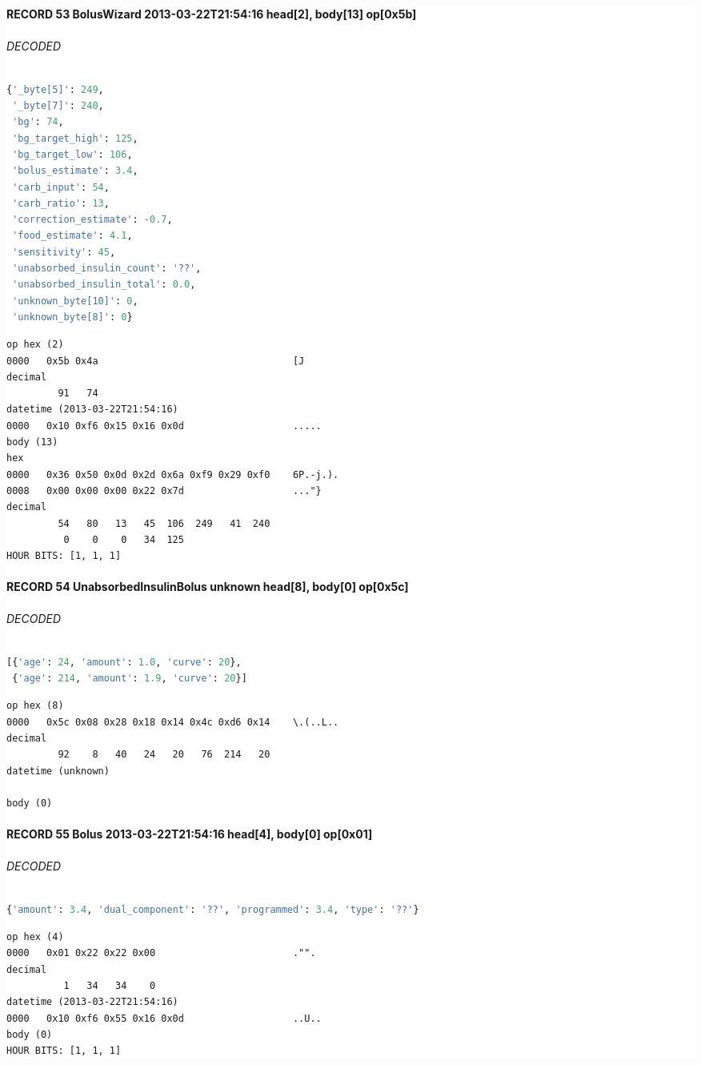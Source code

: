 #### RECORD 53 BolusWizard 2013-03-22T21:54:16 head[2], body[13] op[0x5b]
###### DECODED
```python
{'_byte[5]': 249,
 '_byte[7]': 240,
 'bg': 74,
 'bg_target_high': 125,
 'bg_target_low': 106,
 'bolus_estimate': 3.4,
 'carb_input': 54,
 'carb_ratio': 13,
 'correction_estimate': -0.7,
 'food_estimate': 4.1,
 'sensitivity': 45,
 'unabsorbed_insulin_count': '??',
 'unabsorbed_insulin_total': 0.0,
 'unknown_byte[10]': 0,
 'unknown_byte[8]': 0}
```
    op hex (2)
    0000   0x5b 0x4a                                  [J
    decimal
             91   74
    datetime (2013-03-22T21:54:16)
    0000   0x10 0xf6 0x15 0x16 0x0d                   .....
    body (13)
    hex
    0000   0x36 0x50 0x0d 0x2d 0x6a 0xf9 0x29 0xf0    6P.-j.).
    0008   0x00 0x00 0x00 0x22 0x7d                   ..."}
    decimal
             54   80   13   45  106  249   41  240
              0    0    0   34  125
    HOUR BITS: [1, 1, 1]
#### RECORD 54 UnabsorbedInsulinBolus unknown head[8], body[0] op[0x5c]
###### DECODED
```python
[{'age': 24, 'amount': 1.0, 'curve': 20},
 {'age': 214, 'amount': 1.9, 'curve': 20}]
```
    op hex (8)
    0000   0x5c 0x08 0x28 0x18 0x14 0x4c 0xd6 0x14    \.(..L..
    decimal
             92    8   40   24   20   76  214   20
    datetime (unknown)

    body (0)

#### RECORD 55 Bolus 2013-03-22T21:54:16 head[4], body[0] op[0x01]
###### DECODED
```python
{'amount': 3.4, 'dual_component': '??', 'programmed': 3.4, 'type': '??'}
```
    op hex (4)
    0000   0x01 0x22 0x22 0x00                        ."".
    decimal
              1   34   34    0
    datetime (2013-03-22T21:54:16)
    0000   0x10 0xf6 0x55 0x16 0x0d                   ..U..
    body (0)
    HOUR BITS: [1, 1, 1]